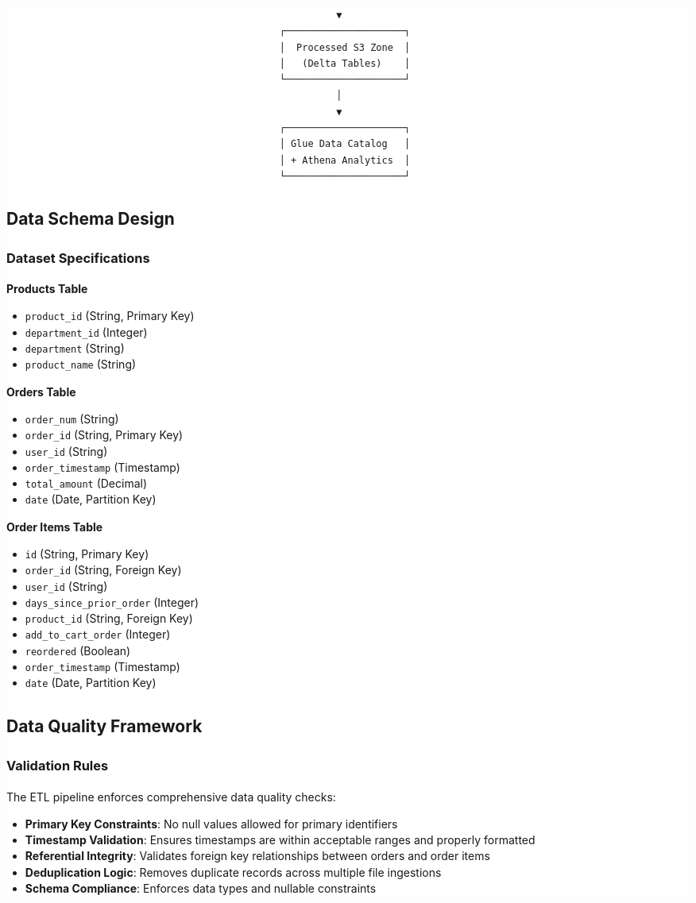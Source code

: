 ```
                                                          ▼
                                                ┌─────────────────────┐
                                                │  Processed S3 Zone  │
                                                │   (Delta Tables)    │
                                                └─────────────────────┘
                                                          │
                                                          ▼
                                                ┌─────────────────────┐
                                                │ Glue Data Catalog   │
                                                │ + Athena Analytics  │
                                                └─────────────────────┘
```

## Data Schema Design

### Dataset Specifications

**Products Table**
- `product_id` (String, Primary Key)
- `department_id` (Integer) 
- `department` (String)
- `product_name` (String)

**Orders Table**  
- `order_num` (String)
- `order_id` (String, Primary Key)
- `user_id` (String)
- `order_timestamp` (Timestamp)
- `total_amount` (Decimal)
- `date` (Date, Partition Key)

**Order Items Table**
- `id` (String, Primary Key)
- `order_id` (String, Foreign Key)
- `user_id` (String)
- `days_since_prior_order` (Integer)
- `product_id` (String, Foreign Key)
- `add_to_cart_order` (Integer)
- `reordered` (Boolean)
- `order_timestamp` (Timestamp)
- `date` (Date, Partition Key)

## Data Quality Framework

### Validation Rules

The ETL pipeline enforces comprehensive data quality checks:

- **Primary Key Constraints**: No null values allowed for primary identifiers
- **Timestamp Validation**: Ensures timestamps are within acceptable ranges and properly formatted
- **Referential Integrity**: Validates foreign key relationships between orders and order items
- **Deduplication Logic**: Removes duplicate records across multiple file ingestions
- **Schema Compliance**: Enforces data types and nullable constraints
